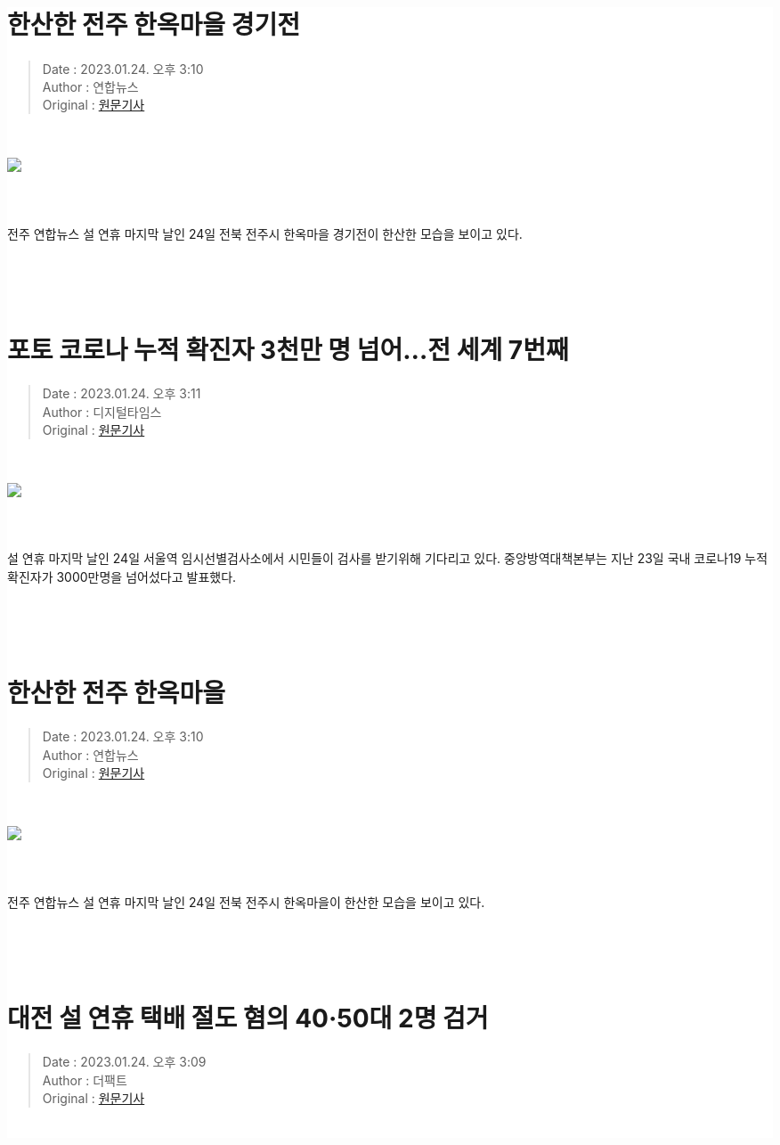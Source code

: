 # 한산한 전주 한옥마을 경기전  
  
> Date : 2023.01.24. 오후 3:10  
> Author : 연합뉴스  
> Original : [원문기사](https://n.news.naver.com/mnews/article/001/0013716318?sid=102)  
<br/>  
  
<img src="https://imgnews.pstatic.net/image/001/2023/01/24/PYH2023012406620005500_P4_20230124151010078.jpg?type=w647" id="img1"></img>  
<br/><br/>  
  
전주 연합뉴스 설 연휴 마지막 날인 24일 전북 전주시 한옥마을 경기전이 한산한 모습을 보이고 있다.  
<br/><br/><br/>  

  
# 포토 코로나 누적 확진자 3천만 명 넘어…전 세계 7번째  
  
> Date : 2023.01.24. 오후 3:11  
> Author : 디지털타임스  
> Original : [원문기사](https://n.news.naver.com/mnews/article/029/0002780136?sid=102)  
<br/>  
  
<img src="https://imgnews.pstatic.net/image/029/2023/01/24/0002780136_001_20230124151101085.jpg?type=w647" id="img1"></img>  
<br/><br/>  
  
설 연휴 마지막 날인 24일 서울역 임시선별검사소에서 시민들이 검사를 받기위해 기다리고 있다. 중앙방역대책본부는 지난 23일 국내 코로나19 누적 확진자가 3000만명을 넘어섰다고 발표했다.  
<br/><br/><br/>  

  
# 한산한 전주 한옥마을  
  
> Date : 2023.01.24. 오후 3:10  
> Author : 연합뉴스  
> Original : [원문기사](https://n.news.naver.com/mnews/article/001/0013716317?sid=102)  
<br/>  
  
<img src="https://imgnews.pstatic.net/image/001/2023/01/24/PYH2023012406610005500_P4_20230124151008907.jpg?type=w647" id="img1"></img>  
<br/><br/>  
  
전주 연합뉴스 설 연휴 마지막 날인 24일 전북 전주시 한옥마을이 한산한 모습을 보이고 있다.  
<br/><br/><br/>  

  
# 대전 설 연휴 택배 절도 혐의 40·50대 2명 검거  
  
> Date : 2023.01.24. 오후 3:09  
> Author : 더팩트  
> Original : [원문기사](https://n.news.naver.com/mnews/article/629/0000196952?sid=102)  
<br/>  
  